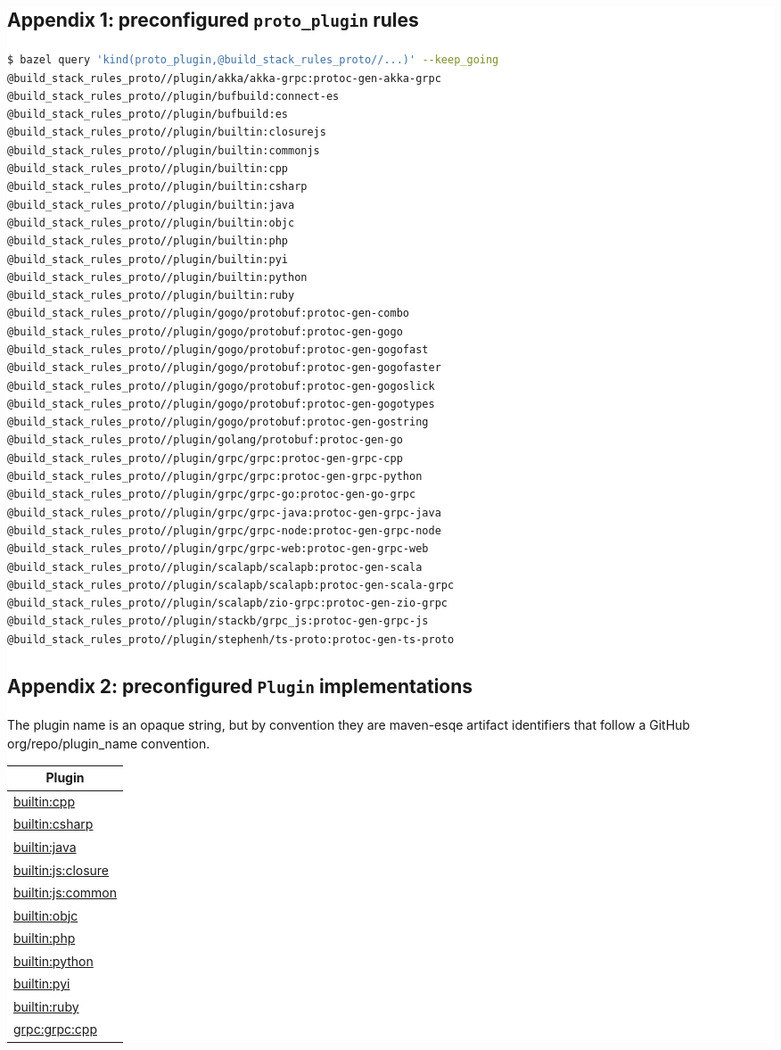 ## Appendix 1: preconfigured `proto_plugin` rules

```sh
$ bazel query 'kind(proto_plugin,@build_stack_rules_proto//...)' --keep_going
@build_stack_rules_proto//plugin/akka/akka-grpc:protoc-gen-akka-grpc
@build_stack_rules_proto//plugin/bufbuild:connect-es
@build_stack_rules_proto//plugin/bufbuild:es
@build_stack_rules_proto//plugin/builtin:closurejs
@build_stack_rules_proto//plugin/builtin:commonjs
@build_stack_rules_proto//plugin/builtin:cpp
@build_stack_rules_proto//plugin/builtin:csharp
@build_stack_rules_proto//plugin/builtin:java
@build_stack_rules_proto//plugin/builtin:objc
@build_stack_rules_proto//plugin/builtin:php
@build_stack_rules_proto//plugin/builtin:pyi
@build_stack_rules_proto//plugin/builtin:python
@build_stack_rules_proto//plugin/builtin:ruby
@build_stack_rules_proto//plugin/gogo/protobuf:protoc-gen-combo
@build_stack_rules_proto//plugin/gogo/protobuf:protoc-gen-gogo
@build_stack_rules_proto//plugin/gogo/protobuf:protoc-gen-gogofast
@build_stack_rules_proto//plugin/gogo/protobuf:protoc-gen-gogofaster
@build_stack_rules_proto//plugin/gogo/protobuf:protoc-gen-gogoslick
@build_stack_rules_proto//plugin/gogo/protobuf:protoc-gen-gogotypes
@build_stack_rules_proto//plugin/gogo/protobuf:protoc-gen-gostring
@build_stack_rules_proto//plugin/golang/protobuf:protoc-gen-go
@build_stack_rules_proto//plugin/grpc/grpc:protoc-gen-grpc-cpp
@build_stack_rules_proto//plugin/grpc/grpc:protoc-gen-grpc-python
@build_stack_rules_proto//plugin/grpc/grpc-go:protoc-gen-go-grpc
@build_stack_rules_proto//plugin/grpc/grpc-java:protoc-gen-grpc-java
@build_stack_rules_proto//plugin/grpc/grpc-node:protoc-gen-grpc-node
@build_stack_rules_proto//plugin/grpc/grpc-web:protoc-gen-grpc-web
@build_stack_rules_proto//plugin/scalapb/scalapb:protoc-gen-scala
@build_stack_rules_proto//plugin/scalapb/scalapb:protoc-gen-scala-grpc
@build_stack_rules_proto//plugin/scalapb/zio-grpc:protoc-gen-zio-grpc
@build_stack_rules_proto//plugin/stackb/grpc_js:protoc-gen-grpc-js
@build_stack_rules_proto//plugin/stephenh/ts-proto:protoc-gen-ts-proto
```

## Appendix 2: preconfigured `Plugin` implementations

The plugin name is an opaque string, but by convention they are maven-esqe
artifact identifiers that follow a GitHub org/repo/plugin_name convention.

| Plugin                                                                                                                 |
|------------------------------------------------------------------------------------------------------------------------|
| [builtin:cpp](pkg/plugin/builtin/cpp_plugin.go)                                                                        |
| [builtin:csharp](pkg/plugin/builtin/csharp_plugin.go)                                                                  |
| [builtin:java](pkg/plugin/builtin/java_plugin.go)                                                                      |
| [builtin:js:closure](pkg/plugin/builtin/js_closure_plugin.go)                                                          |
| [builtin:js:common](pkg/plugin/builtin/js_common_plugin.go)                                                            |
| [builtin:objc](pkg/plugin/builtin/objc_plugin.go)                                                                      |
| [builtin:php](pkg/plugin/builtin/php_plugin.go)                                                                        |
| [builtin:python](pkg/plugin/builtin/python_plugin.go)                                                                  |
| [builtin:pyi](pkg/plugin/builtin/pyi_plugin.go)                                                                        |
| [builtin:ruby](pkg/plugin/builtin/ruby_plugin.go)                                                                      |
| [grpc:grpc:cpp](pkg/plugin/builtin/grpc_grpc_cpp.go)                                                                   |